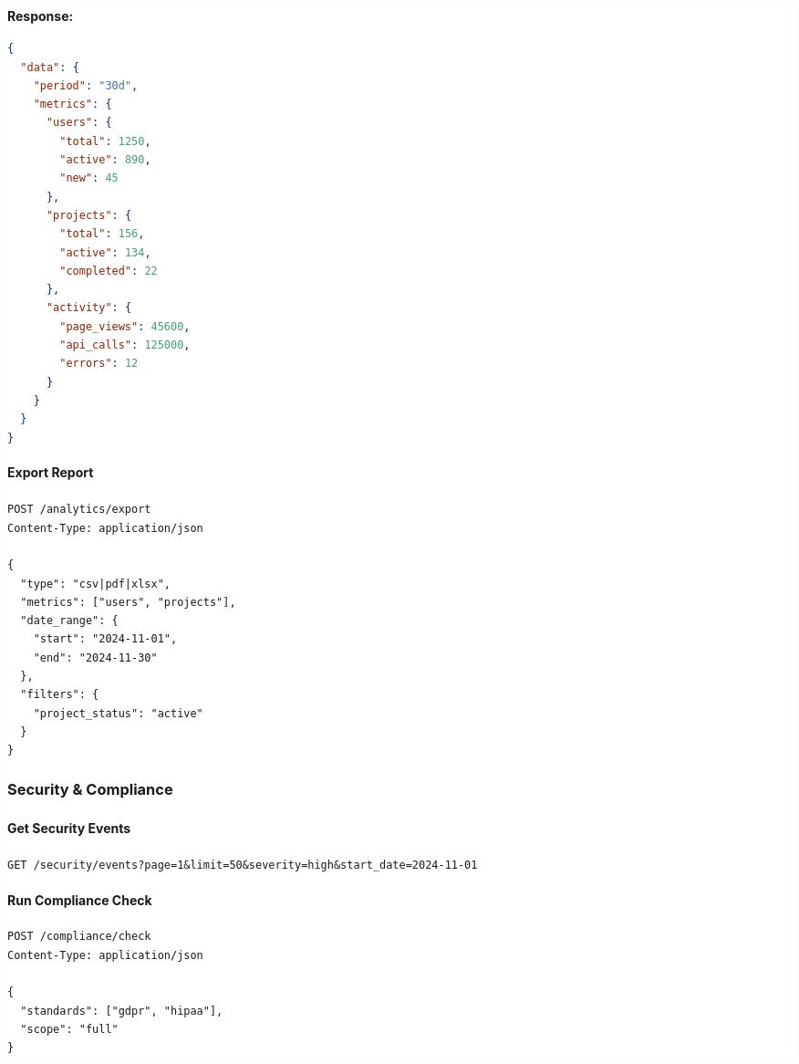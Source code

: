 **Response:**
```json
{
  "data": {
    "period": "30d",
    "metrics": {
      "users": {
        "total": 1250,
        "active": 890,
        "new": 45
      },
      "projects": {
        "total": 156,
        "active": 134,
        "completed": 22
      },
      "activity": {
        "page_views": 45600,
        "api_calls": 125000,
        "errors": 12
      }
    }
  }
}
```

#### Export Report
```http
POST /analytics/export
Content-Type: application/json

{
  "type": "csv|pdf|xlsx",
  "metrics": ["users", "projects"],
  "date_range": {
    "start": "2024-11-01",
    "end": "2024-11-30"
  },
  "filters": {
    "project_status": "active"
  }
}
```

### Security & Compliance

#### Get Security Events
```http
GET /security/events?page=1&limit=50&severity=high&start_date=2024-11-01
```

#### Run Compliance Check
```http
POST /compliance/check
Content-Type: application/json

{
  "standards": ["gdpr", "hipaa"],
  "scope": "full"
}
```
